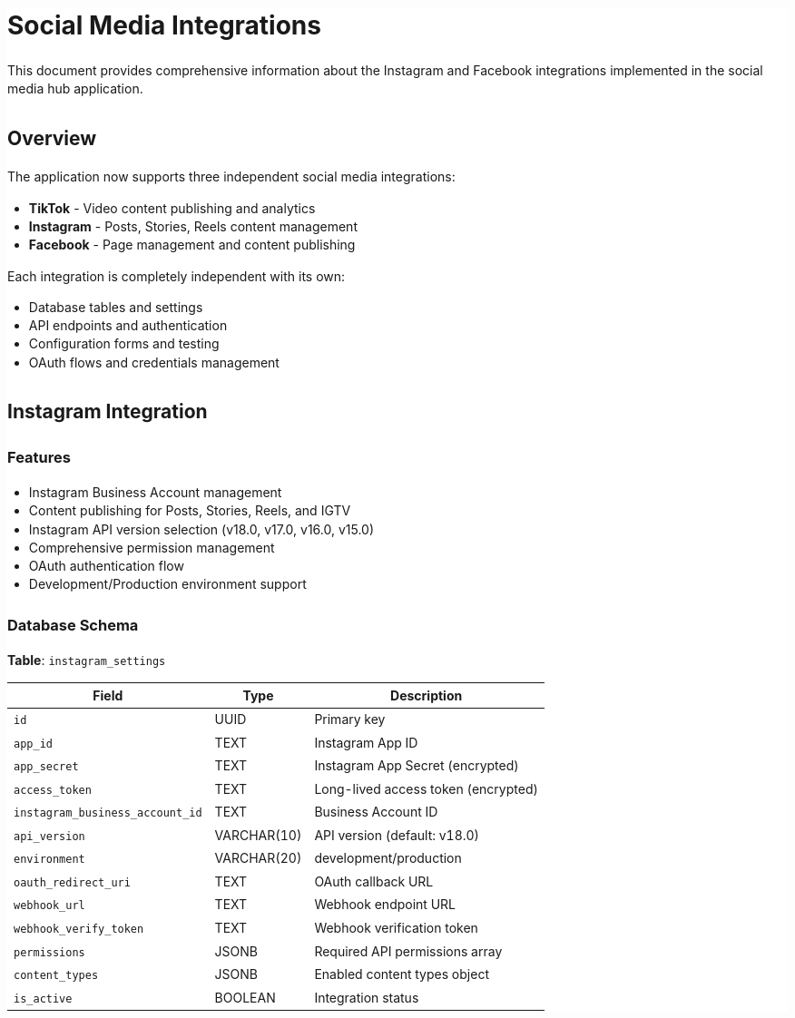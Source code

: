 # Social Media Integrations

This document provides comprehensive information about the Instagram and Facebook integrations implemented in the social media hub application.

## Overview

The application now supports three independent social media integrations:
- **TikTok** - Video content publishing and analytics
- **Instagram** - Posts, Stories, Reels content management
- **Facebook** - Page management and content publishing

Each integration is completely independent with its own:
- Database tables and settings
- API endpoints and authentication
- Configuration forms and testing
- OAuth flows and credentials management

## Instagram Integration

### Features
- Instagram Business Account management
- Content publishing for Posts, Stories, Reels, and IGTV
- Instagram API version selection (v18.0, v17.0, v16.0, v15.0)
- Comprehensive permission management
- OAuth authentication flow
- Development/Production environment support

### Database Schema
**Table**: `instagram_settings`

| Field | Type | Description |
|-------|------|-------------|
| `id` | UUID | Primary key |
| `app_id` | TEXT | Instagram App ID |
| `app_secret` | TEXT | Instagram App Secret (encrypted) |
| `access_token` | TEXT | Long-lived access token (encrypted) |
| `instagram_business_account_id` | TEXT | Business Account ID |
| `api_version` | VARCHAR(10) | API version (default: v18.0) |
| `environment` | VARCHAR(20) | development/production |
| `oauth_redirect_uri` | TEXT | OAuth callback URL |
| `webhook_url` | TEXT | Webhook endpoint URL |
| `webhook_verify_token` | TEXT | Webhook verification token |
| `permissions` | JSONB | Required API permissions array |
| `content_types` | JSONB | Enabled content types object |
| `is_active` | BOOLEAN | Integration status |
